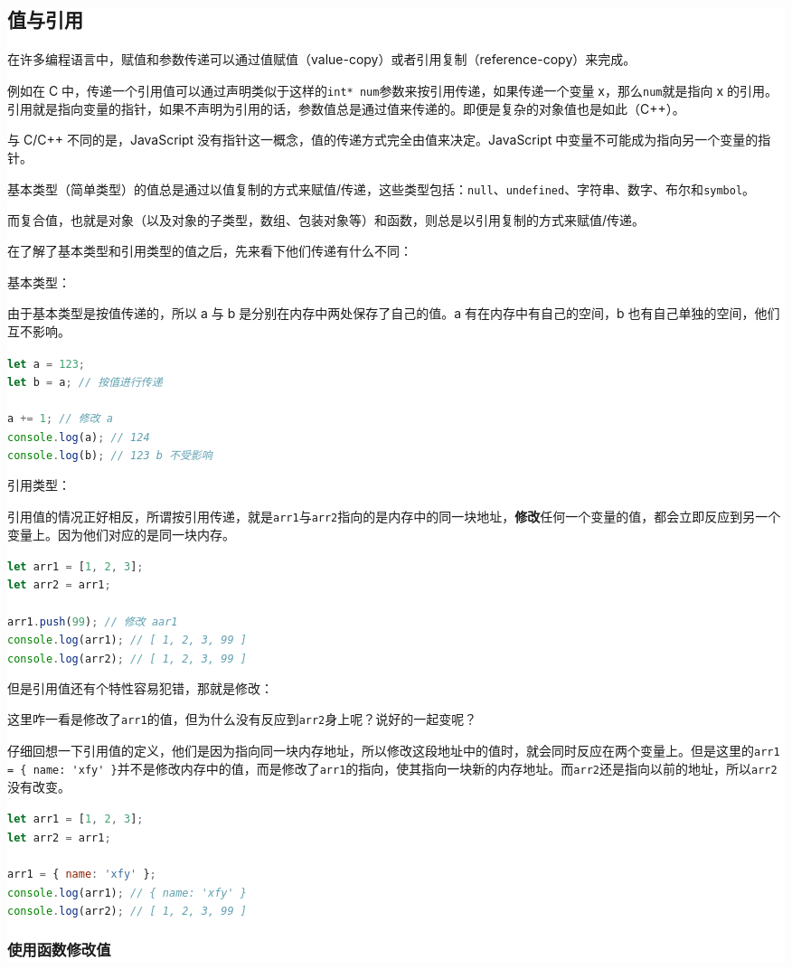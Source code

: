 ## 值与引用

在许多编程语言中，赋值和参数传递可以通过值赋值（value-copy）或者引用复制（reference-copy）来完成。

例如在 C 中，传递一个引用值可以通过声明类似于这样的`int* num`参数来按引用传递，如果传递一个变量 x，那么`num`就是指向 x 的引用。引用就是指向变量的指针，如果不声明为引用的话，参数值总是通过值来传递的。即便是复杂的对象值也是如此（C++）。

与 C/C++ 不同的是，JavaScript 没有指针这一概念，值的传递方式完全由值来决定。JavaScript 中变量不可能成为指向另一个变量的指针。

基本类型（简单类型）的值总是通过以值复制的方式来赋值/传递，这些类型包括：`null`、`undefined`、字符串、数字、布尔和`symbol`。

而复合值，也就是对象（以及对象的子类型，数组、包装对象等）和函数，则总是以引用复制的方式来赋值/传递。

在了解了基本类型和引用类型的值之后，先来看下他们传递有什么不同：

基本类型：

由于基本类型是按值传递的，所以 a 与 b 是分别在内存中两处保存了自己的值。a 有在内存中有自己的空间，b 也有自己单独的空间，他们互不影响。

```js
let a = 123;
let b = a; // 按值进行传递

a += 1; // 修改 a
console.log(a); // 124
console.log(b); // 123 b 不受影响
```

引用类型：

引用值的情况正好相反，所谓按引用传递，就是`arr1`与`arr2`指向的是内存中的同一块地址，**修改**任何一个变量的值，都会立即反应到另一个变量上。因为他们对应的是同一块内存。

```js
let arr1 = [1, 2, 3];
let arr2 = arr1;

arr1.push(99); // 修改 aar1
console.log(arr1); // [ 1, 2, 3, 99 ]
console.log(arr2); // [ 1, 2, 3, 99 ]
```

但是引用值还有个特性容易犯错，那就是修改：

这里咋一看是修改了`arr1`的值，但为什么没有反应到`arr2`身上呢？说好的一起变呢？

仔细回想一下引用值的定义，他们是因为指向同一块内存地址，所以修改这段地址中的值时，就会同时反应在两个变量上。但是这里的`arr1 = { name: 'xfy' }`并不是修改内存中的值，而是修改了`arr1`的指向，使其指向一块新的内存地址。而`arr2`还是指向以前的地址，所以`arr2`没有改变。

```js
let arr1 = [1, 2, 3];
let arr2 = arr1;

arr1 = { name: 'xfy' };
console.log(arr1); // { name: 'xfy' }
console.log(arr2); // [ 1, 2, 3, 99 ]
```

### 使用函数修改值
